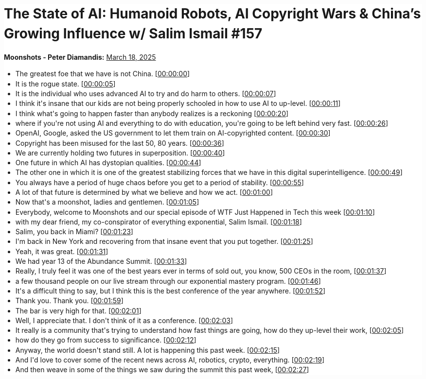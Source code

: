 
# The State of AI: Humanoid Robots, AI Copyright Wars & China’s Growing Influence w/ Salim Ismail #157
**Moonshots - Peter Diamandis:** [March 18, 2025](https://www.youtube.com/watch?v=KjIHZqPi5M8)
*  The greatest foe that we have is not China. [[00:00:00](https://www.youtube.com/watch?v=KjIHZqPi5M8&t=0.0s)]
*  It is the rogue state. [[00:00:05](https://www.youtube.com/watch?v=KjIHZqPi5M8&t=5.0s)]
*  It is the individual who uses advanced AI to try and do harm to others. [[00:00:07](https://www.youtube.com/watch?v=KjIHZqPi5M8&t=7.0s)]
*  I think it's insane that our kids are not being properly schooled in how to use AI to up-level. [[00:00:11](https://www.youtube.com/watch?v=KjIHZqPi5M8&t=11.0s)]
*  I think what's going to happen faster than anybody realizes is a reckoning [[00:00:20](https://www.youtube.com/watch?v=KjIHZqPi5M8&t=20.0s)]
*  where if you're not using AI and everything to do with education, you're going to be left behind very fast. [[00:00:26](https://www.youtube.com/watch?v=KjIHZqPi5M8&t=26.0s)]
*  OpenAI, Google, asked the US government to let them train on AI-copyrighted content. [[00:00:30](https://www.youtube.com/watch?v=KjIHZqPi5M8&t=30.0s)]
*  Copyright has been misused for the last 50, 80 years. [[00:00:36](https://www.youtube.com/watch?v=KjIHZqPi5M8&t=36.0s)]
*  We are currently holding two futures in superposition. [[00:00:40](https://www.youtube.com/watch?v=KjIHZqPi5M8&t=40.0s)]
*  One future in which AI has dystopian qualities. [[00:00:44](https://www.youtube.com/watch?v=KjIHZqPi5M8&t=44.0s)]
*  The other one in which it is one of the greatest stabilizing forces that we have in this digital superintelligence. [[00:00:49](https://www.youtube.com/watch?v=KjIHZqPi5M8&t=49.0s)]
*  You always have a period of huge chaos before you get to a period of stability. [[00:00:55](https://www.youtube.com/watch?v=KjIHZqPi5M8&t=55.0s)]
*  A lot of that future is determined by what we believe and how we act. [[00:01:00](https://www.youtube.com/watch?v=KjIHZqPi5M8&t=60.0s)]
*  Now that's a moonshot, ladies and gentlemen. [[00:01:05](https://www.youtube.com/watch?v=KjIHZqPi5M8&t=65.0s)]
*  Everybody, welcome to Moonshots and our special episode of WTF Just Happened in Tech this week [[00:01:10](https://www.youtube.com/watch?v=KjIHZqPi5M8&t=70.0s)]
*  with my dear friend, my co-conspirator of everything exponential, Salim Ismail. [[00:01:18](https://www.youtube.com/watch?v=KjIHZqPi5M8&t=78.0s)]
*  Salim, you back in Miami? [[00:01:23](https://www.youtube.com/watch?v=KjIHZqPi5M8&t=83.0s)]
*  I'm back in New York and recovering from that insane event that you put together. [[00:01:25](https://www.youtube.com/watch?v=KjIHZqPi5M8&t=85.0s)]
*  Yeah, it was great. [[00:01:31](https://www.youtube.com/watch?v=KjIHZqPi5M8&t=91.0s)]
*  We had year 13 of the Abundance Summit. [[00:01:33](https://www.youtube.com/watch?v=KjIHZqPi5M8&t=93.0s)]
*  Really, I truly feel it was one of the best years ever in terms of sold out, you know, 500 CEOs in the room, [[00:01:37](https://www.youtube.com/watch?v=KjIHZqPi5M8&t=97.0s)]
*  a few thousand people on our live stream through our exponential mastery program. [[00:01:46](https://www.youtube.com/watch?v=KjIHZqPi5M8&t=106.0s)]
*  It's a difficult thing to say, but I think this is the best conference of the year anywhere. [[00:01:52](https://www.youtube.com/watch?v=KjIHZqPi5M8&t=112.0s)]
*  Thank you. Thank you. [[00:01:59](https://www.youtube.com/watch?v=KjIHZqPi5M8&t=119.0s)]
*  The bar is very high for that. [[00:02:01](https://www.youtube.com/watch?v=KjIHZqPi5M8&t=121.0s)]
*  Well, I appreciate that. I don't think of it as a conference. [[00:02:03](https://www.youtube.com/watch?v=KjIHZqPi5M8&t=123.0s)]
*  It really is a community that's trying to understand how fast things are going, how do they up-level their work, [[00:02:05](https://www.youtube.com/watch?v=KjIHZqPi5M8&t=125.0s)]
*  how do they go from success to significance. [[00:02:12](https://www.youtube.com/watch?v=KjIHZqPi5M8&t=132.0s)]
*  Anyway, the world doesn't stand still. A lot is happening this past week. [[00:02:15](https://www.youtube.com/watch?v=KjIHZqPi5M8&t=135.0s)]
*  And I'd love to cover some of the recent news across AI, robotics, crypto, everything. [[00:02:19](https://www.youtube.com/watch?v=KjIHZqPi5M8&t=139.0s)]
*  And then weave in some of the things we saw during the summit this past week, [[00:02:27](https://www.youtube.com/watch?v=KjIHZqPi5M8&t=147.0s)]